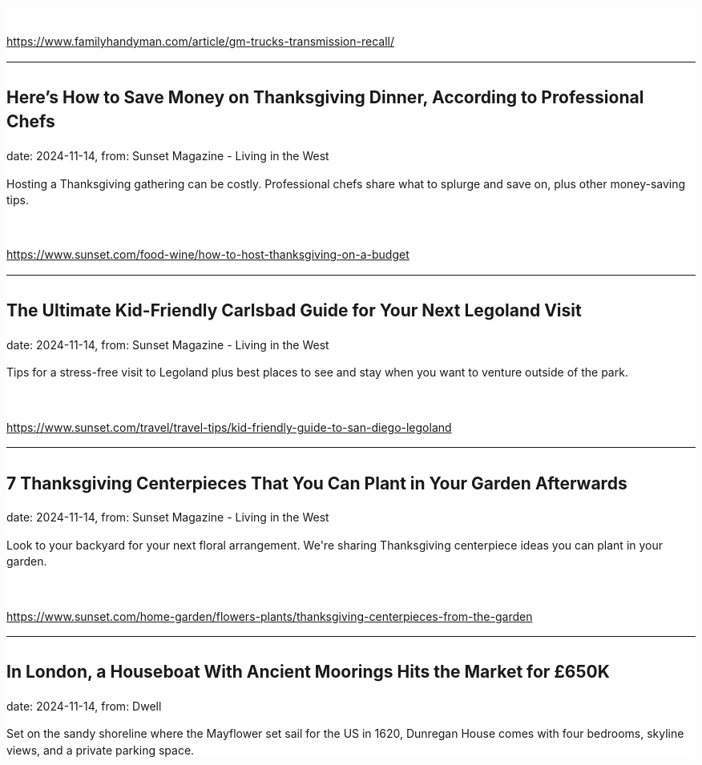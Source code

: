 
<br> 

<https://www.familyhandyman.com/article/gm-trucks-transmission-recall/>

---

## Here’s How to Save Money on Thanksgiving Dinner, According to Professional Chefs

date: 2024-11-14, from: Sunset Magazine - Living in the West

Hosting a Thanksgiving gathering can be costly. Professional chefs share what to splurge and save on, plus other money-saving tips. 

<br> 

<https://www.sunset.com/food-wine/how-to-host-thanksgiving-on-a-budget>

---

## The Ultimate Kid-Friendly Carlsbad Guide for Your Next Legoland Visit

date: 2024-11-14, from: Sunset Magazine - Living in the West

Tips for a stress-free visit to Legoland plus best places to see and stay when you want to venture outside of the park. 

<br> 

<https://www.sunset.com/travel/travel-tips/kid-friendly-guide-to-san-diego-legoland>

---

## 7 Thanksgiving Centerpieces That You Can Plant in Your Garden Afterwards

date: 2024-11-14, from: Sunset Magazine - Living in the West

Look to your backyard for your next floral arrangement. We're sharing Thanksgiving centerpiece ideas you can plant in your garden. 

<br> 

<https://www.sunset.com/home-garden/flowers-plants/thanksgiving-centerpieces-from-the-garden>

---

## In London, a Houseboat With Ancient Moorings Hits the Market for £650K

date: 2024-11-14, from: Dwell

Set on the sandy shoreline where the Mayflower set sail for the US in 1620, Dunregan House comes with four bedrooms, skyline views, and a private parking space. 
